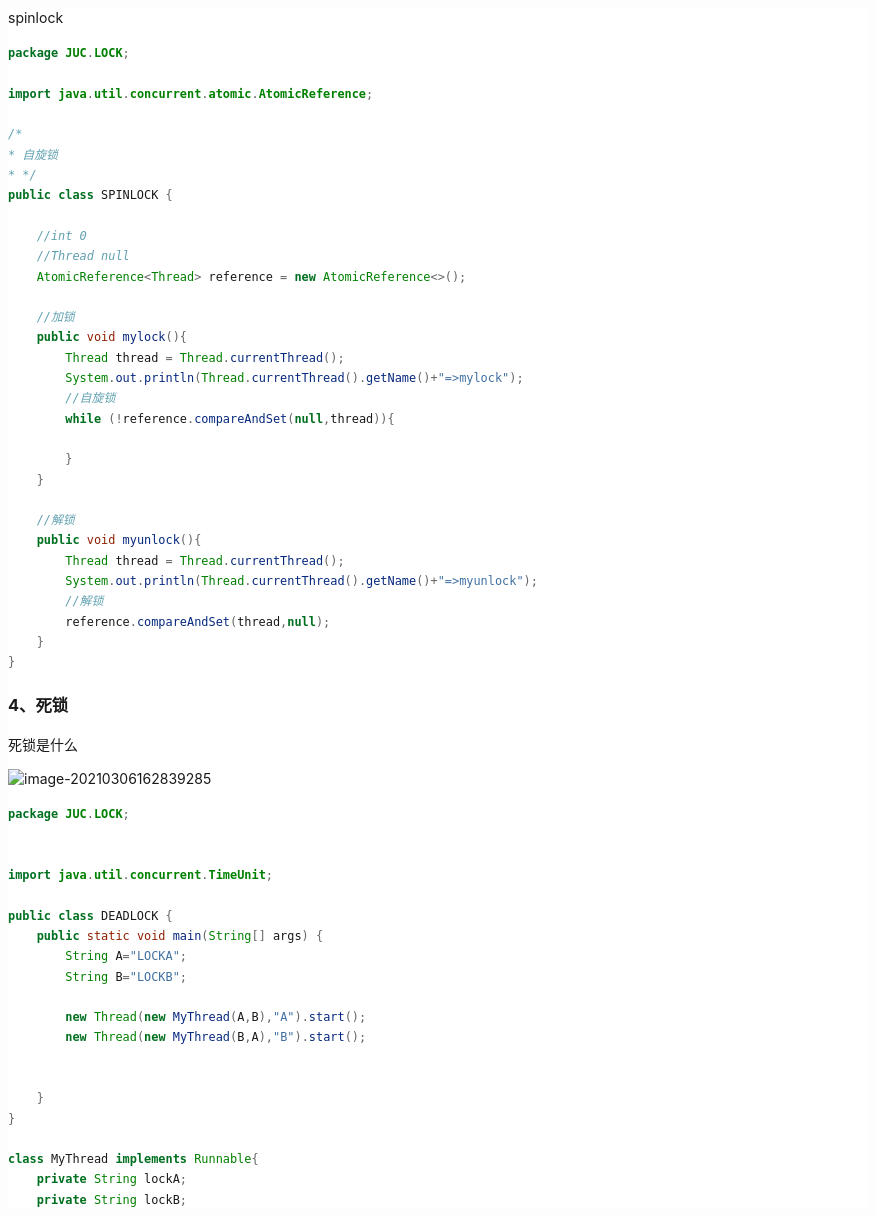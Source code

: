 spinlock

```java
package JUC.LOCK;

import java.util.concurrent.atomic.AtomicReference;

/*
* 自旋锁
* */
public class SPINLOCK {

    //int 0
    //Thread null
    AtomicReference<Thread> reference = new AtomicReference<>();

    //加锁
    public void mylock(){
        Thread thread = Thread.currentThread();
        System.out.println(Thread.currentThread().getName()+"=>mylock");
        //自旋锁
        while (!reference.compareAndSet(null,thread)){

        }
    }

    //解锁
    public void myunlock(){
        Thread thread = Thread.currentThread();
        System.out.println(Thread.currentThread().getName()+"=>myunlock");
        //解锁
        reference.compareAndSet(thread,null);
    }
}
```



### 4、死锁

死锁是什么

![image-20210306162839285](C:\Users\Admin\AppData\Roaming\Typora\typora-user-images\image-20210306162839285.png)

```java
package JUC.LOCK;


import java.util.concurrent.TimeUnit;

public class DEADLOCK {
    public static void main(String[] args) {
        String A="LOCKA";
        String B="LOCKB";

        new Thread(new MyThread(A,B),"A").start();
        new Thread(new MyThread(B,A),"B").start();


    }
}

class MyThread implements Runnable{
    private String lockA;
    private String lockB;

```